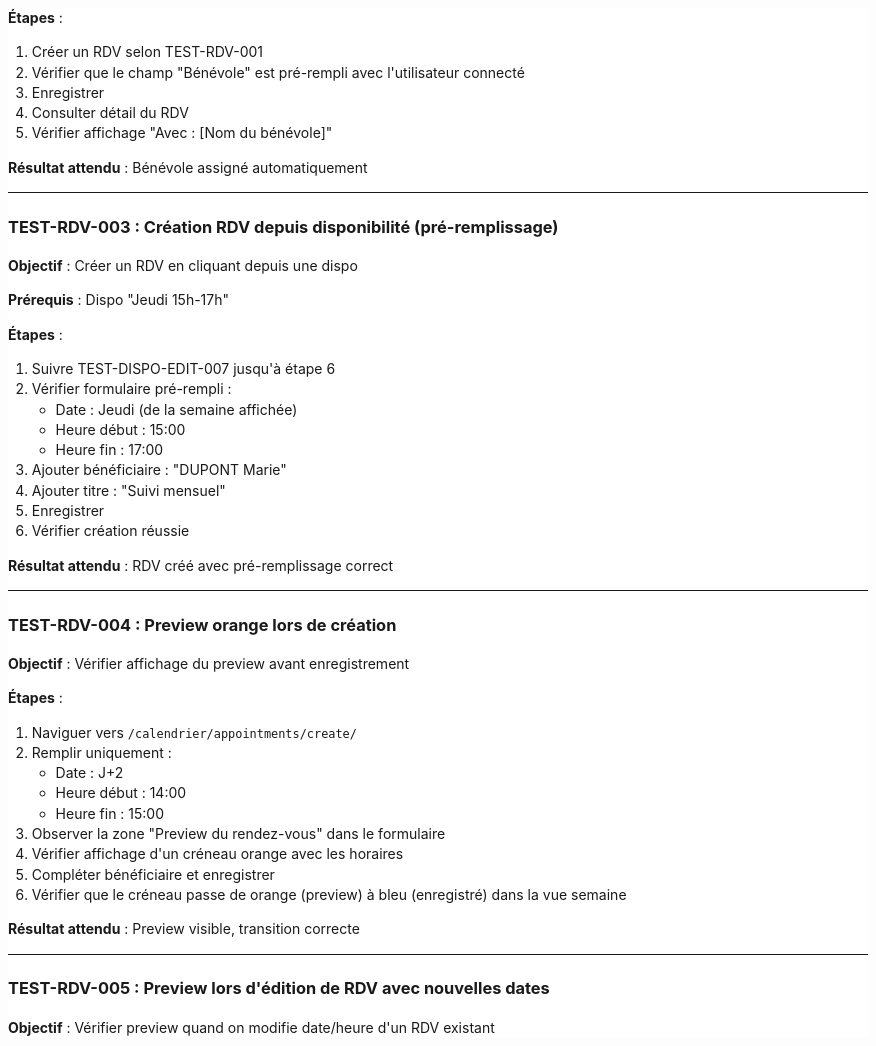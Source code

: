 **Étapes** :
1. Créer un RDV selon TEST-RDV-001
2. Vérifier que le champ "Bénévole" est pré-rempli avec l'utilisateur connecté
3. Enregistrer
4. Consulter détail du RDV
5. Vérifier affichage "Avec : [Nom du bénévole]"

**Résultat attendu** : Bénévole assigné automatiquement

---

### TEST-RDV-003 : Création RDV depuis disponibilité (pré-remplissage)
**Objectif** : Créer un RDV en cliquant depuis une dispo

**Prérequis** : Dispo "Jeudi 15h-17h"

**Étapes** :
1. Suivre TEST-DISPO-EDIT-007 jusqu'à étape 6
2. Vérifier formulaire pré-rempli :
   - Date : Jeudi (de la semaine affichée)
   - Heure début : 15:00
   - Heure fin : 17:00
3. Ajouter bénéficiaire : "DUPONT Marie"
4. Ajouter titre : "Suivi mensuel"
5. Enregistrer
6. Vérifier création réussie

**Résultat attendu** : RDV créé avec pré-remplissage correct

---

### TEST-RDV-004 : Preview orange lors de création
**Objectif** : Vérifier affichage du preview avant enregistrement

**Étapes** :
1. Naviguer vers `/calendrier/appointments/create/`
2. Remplir uniquement :
   - Date : J+2
   - Heure début : 14:00
   - Heure fin : 15:00
3. Observer la zone "Preview du rendez-vous" dans le formulaire
4. Vérifier affichage d'un créneau orange avec les horaires
5. Compléter bénéficiaire et enregistrer
6. Vérifier que le créneau passe de orange (preview) à bleu (enregistré) dans la vue semaine

**Résultat attendu** : Preview visible, transition correcte

---

### TEST-RDV-005 : Preview lors d'édition de RDV avec nouvelles dates
**Objectif** : Vérifier preview quand on modifie date/heure d'un RDV existant
